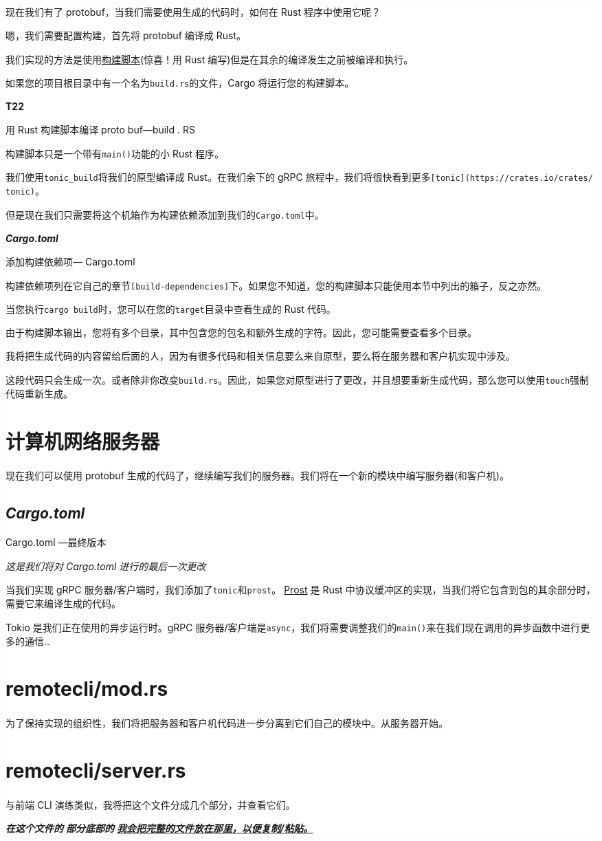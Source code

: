 现在我们有了 protobuf，当我们需要使用生成的代码时，如何在 Rust 程序中使用它呢？

嗯，我们需要配置构建，首先将 protobuf 编译成 Rust。

我们实现的方法是使用[构建脚本](https://doc.rust-lang.org/stable/rust-by-example/cargo/build_scripts.html)(惊喜！用 Rust 编写)但是在其余的编译发生之前被编译和执行。

如果您的项目根目录中有一个名为`build.rs`的文件，Cargo 将运行您的构建脚本。

**T22**

用 Rust 构建脚本编译 proto buf—build . RS

构建脚本只是一个带有`main()`功能的小 Rust 程序。

我们使用`tonic_build`将我们的原型编译成 Rust。在我们余下的 gRPC 旅程中，我们将很快看到更多`[tonic](https://crates.io/crates/tonic)`。

但是现在我们只需要将这个机箱作为构建依赖添加到我们的`Cargo.toml`中。

***Cargo.toml***

添加构建依赖项— Cargo.toml

构建依赖项列在它自己的章节`[build-dependencies]`下。如果您不知道，您的构建脚本只能使用本节中列出的箱子，反之亦然。

当您执行`cargo build`时，您可以在您的`target`目录中查看生成的 Rust 代码。

由于构建脚本输出，您将有多个目录，其中包含您的包名和额外生成的字符。因此，您可能需要查看多个目录。

我将把生成代码的内容留给后面的人，因为有很多代码和相关信息要么来自原型，要么将在服务器和客户机实现中涉及。

这段代码只会生成一次。或者除非你改变`build.rs`。因此，如果您对原型进行了更改，并且想要重新生成代码，那么您可以使用`touch`强制代码重新生成。

# 计算机网络服务器

现在我们可以使用 protobuf 生成的代码了，继续编写我们的服务器。我们将在一个新的模块中编写服务器(和客户机)。

## ***Cargo.toml***

Cargo.toml —最终版本

*这是我们将对 Cargo.toml 进行的最后一次更改*

当我们实现 gRPC 服务器/客户端时，我们添加了`tonic`和`prost`。 [Prost](https://crates.io/crates/prost) 是 Rust 中协议缓冲区的实现，当我们将它包含到包的其余部分时，需要它来编译生成的代码。

Tokio 是我们正在使用的异步运行时。gRPC 服务器/客户端是`async`，我们将需要调整我们的`main()`来在我们现在调用的异步函数中进行更多的通信..

# remotecli/mod.rs

为了保持实现的组织性，我们将把服务器和客户机代码进一步分离到它们自己的模块中。从服务器开始。

# remotecli/server.rs

与前端 CLI 演练类似，我将把这个文件分成几个部分，并查看它们。

***在这个文件的*** ***部分底部的*** [***我会把完整的文件放在那里，以便复制/粘贴。***](#bacb)
